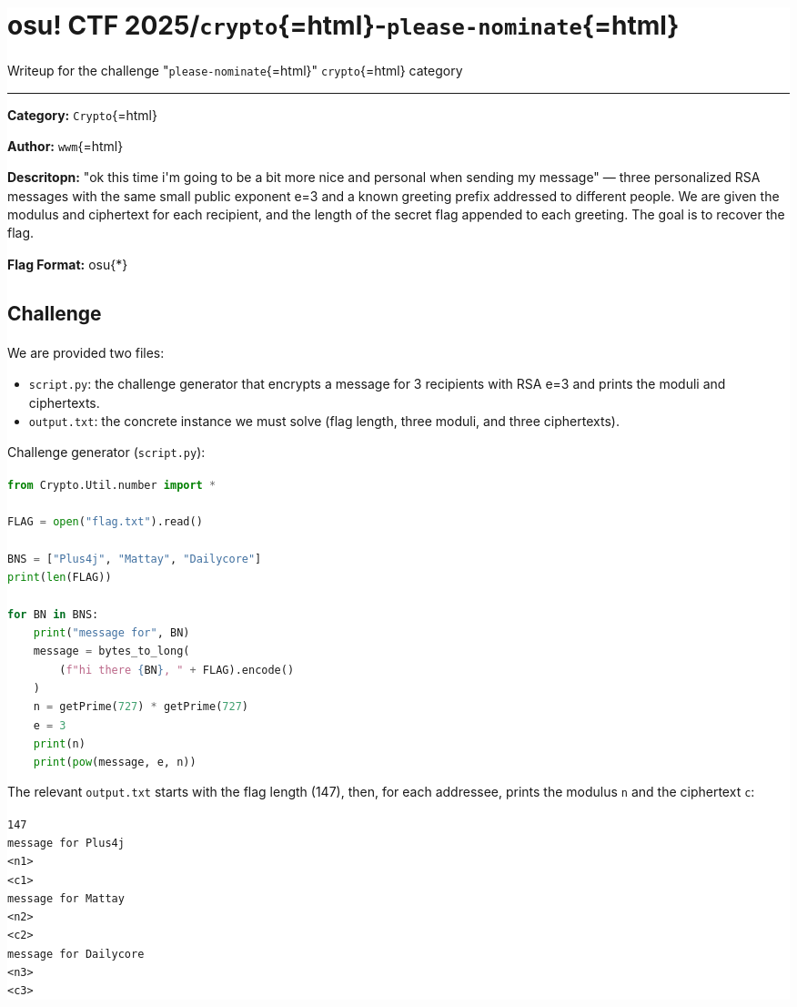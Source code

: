 # osu! CTF 2025/`crypto`{=html}-`please-nominate`{=html}

Writeup for the challenge "`please-nominate`{=html}"
`crypto`{=html} category

------------------------------------------------------------------------

**Category:** `Crypto`{=html}

**Author:** `wwm`{=html}

**Descritopn:** "ok this time i'm going to be a bit more nice and personal when sending my message" — three personalized RSA messages with the same small public exponent e=3 and a known greeting prefix addressed to different people. We are given the modulus and ciphertext for each recipient, and the length of the secret flag appended to each greeting. The goal is to recover the flag.

**Flag Format:** osu{\*}

## Challenge

We are provided two files:

- `script.py`: the challenge generator that encrypts a message for 3 recipients with RSA e=3 and prints the moduli and ciphertexts.
- `output.txt`: the concrete instance we must solve (flag length, three moduli, and three ciphertexts).

Challenge generator (`script.py`):

```python
from Crypto.Util.number import *

FLAG = open("flag.txt").read()

BNS = ["Plus4j", "Mattay", "Dailycore"]
print(len(FLAG))

for BN in BNS:
    print("message for", BN)
    message = bytes_to_long(
        (f"hi there {BN}, " + FLAG).encode()
    )
    n = getPrime(727) * getPrime(727)
    e = 3
    print(n)
    print(pow(message, e, n))
```

The relevant `output.txt` starts with the flag length (147), then, for each addressee, prints the modulus `n` and the ciphertext `c`:

```
147
message for Plus4j
<n1>
<c1>
message for Mattay
<n2>
<c2>
message for Dailycore
<n3>
<c3>
```
